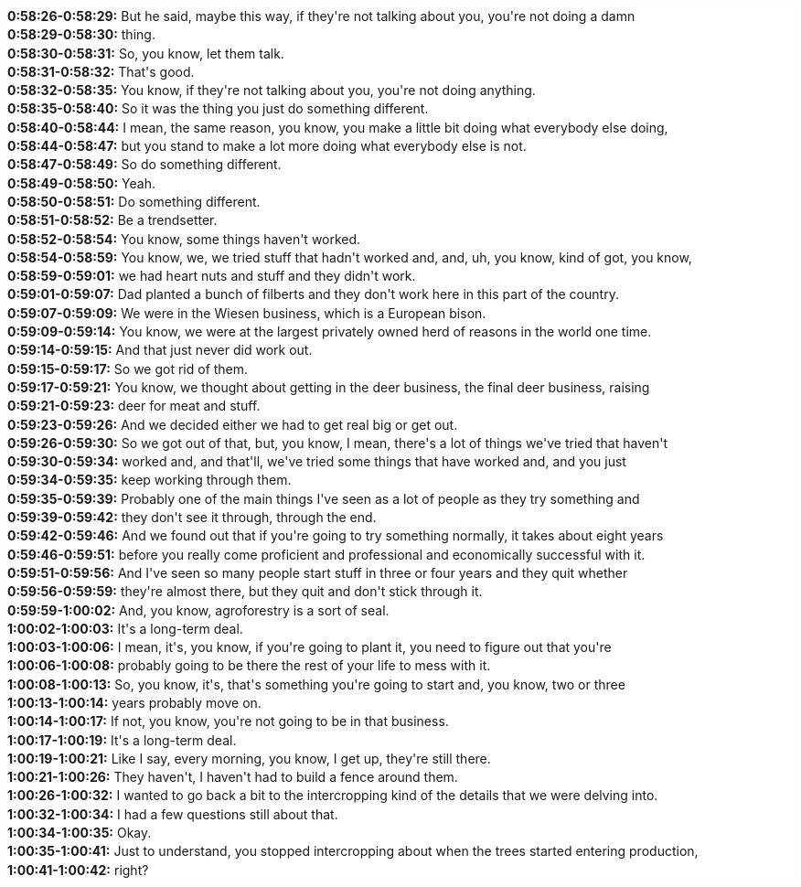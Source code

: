 **0:58:26-0:58:29:**  But he said, maybe this way, if they're not talking about you, you're not doing a damn  
**0:58:29-0:58:30:**  thing.  
**0:58:30-0:58:31:**  So, you know, let them talk.  
**0:58:31-0:58:32:**  That's good.  
**0:58:32-0:58:35:**  You know, if they're not talking about you, you're not doing anything.  
**0:58:35-0:58:40:**  So it was the thing you just do something different.  
**0:58:40-0:58:44:**  I mean, the same reason, you know, you make a little bit doing what everybody else doing,  
**0:58:44-0:58:47:**  but you stand to make a lot more doing what everybody else is not.  
**0:58:47-0:58:49:**  So do something different.  
**0:58:49-0:58:50:**  Yeah.  
**0:58:50-0:58:51:**  Do something different.  
**0:58:51-0:58:52:**  Be a trendsetter.  
**0:58:52-0:58:54:**  You know, some things haven't worked.  
**0:58:54-0:58:59:**  You know, we, we tried stuff that hadn't worked and, and, uh, you know, kind of got, you know,  
**0:58:59-0:59:01:**  we had heart nuts and stuff and they didn't work.  
**0:59:01-0:59:07:**  Dad planted a bunch of filberts and they don't work here in this part of the country.  
**0:59:07-0:59:09:**  We were in the Wiesen business, which is a European bison.  
**0:59:09-0:59:14:**  You know, we were at the largest privately owned herd of reasons in the world one time.  
**0:59:14-0:59:15:**  And that just never did work out.  
**0:59:15-0:59:17:**  So we got rid of them.  
**0:59:17-0:59:21:**  You know, we thought about getting in the deer business, the final deer business, raising  
**0:59:21-0:59:23:**  deer for meat and stuff.  
**0:59:23-0:59:26:**  And we decided either we had to get real big or get out.  
**0:59:26-0:59:30:**  So we got out of that, but, you know, I mean, there's a lot of things we've tried that haven't  
**0:59:30-0:59:34:**  worked and, and that'll, we've tried some things that have worked and, and you just  
**0:59:34-0:59:35:**  keep working through them.  
**0:59:35-0:59:39:**  Probably one of the main things I've seen as a lot of people as they try something and  
**0:59:39-0:59:42:**  they don't see it through, through the end.  
**0:59:42-0:59:46:**  And we found out that if you're going to try something normally, it takes about eight years  
**0:59:46-0:59:51:**  before you really come proficient and professional and economically successful with it.  
**0:59:51-0:59:56:**  And I've seen so many people start stuff in three or four years and they quit whether  
**0:59:56-0:59:59:**  they're almost there, but they quit and don't stick through it.  
**0:59:59-1:00:02:**  And, you know, agroforestry is a sort of seal.  
**1:00:02-1:00:03:**  It's a long-term deal.  
**1:00:03-1:00:06:**  I mean, it's, you know, if you're going to plant it, you need to figure out that you're  
**1:00:06-1:00:08:**  probably going to be there the rest of your life to mess with it.  
**1:00:08-1:00:13:**  So, you know, it's, that's something you're going to start and, you know, two or three  
**1:00:13-1:00:14:**  years probably move on.  
**1:00:14-1:00:17:**  If not, you know, you're not going to be in that business.  
**1:00:17-1:00:19:**  It's a long-term deal.  
**1:00:19-1:00:21:**  Like I say, every morning, you know, I get up, they're still there.  
**1:00:21-1:00:26:**  They haven't, I haven't had to build a fence around them.  
**1:00:26-1:00:32:**  I wanted to go back a bit to the intercropping kind of the details that we were delving into.  
**1:00:32-1:00:34:**  I had a few questions still about that.  
**1:00:34-1:00:35:**  Okay.  
**1:00:35-1:00:41:**  Just to understand, you stopped intercropping about when the trees started entering production,  
**1:00:41-1:00:42:**  right?  
